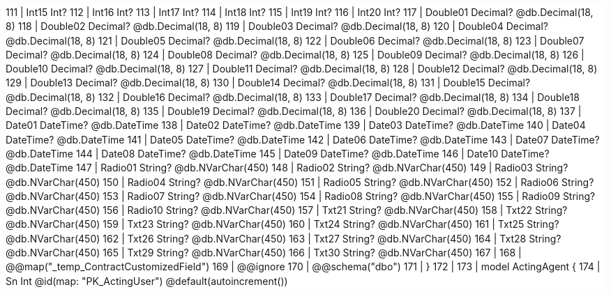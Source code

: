  111 |   Int15      Int?
 112 |   Int16      Int?
 113 |   Int17      Int?
 114 |   Int18      Int?
 115 |   Int19      Int?
 116 |   Int20      Int?
 117 |   Double01   Decimal?  @db.Decimal(18, 8)
 118 |   Double02   Decimal?  @db.Decimal(18, 8)
 119 |   Double03   Decimal?  @db.Decimal(18, 8)
 120 |   Double04   Decimal?  @db.Decimal(18, 8)
 121 |   Double05   Decimal?  @db.Decimal(18, 8)
 122 |   Double06   Decimal?  @db.Decimal(18, 8)
 123 |   Double07   Decimal?  @db.Decimal(18, 8)
 124 |   Double08   Decimal?  @db.Decimal(18, 8)
 125 |   Double09   Decimal?  @db.Decimal(18, 8)
 126 |   Double10   Decimal?  @db.Decimal(18, 8)
 127 |   Double11   Decimal?  @db.Decimal(18, 8)
 128 |   Double12   Decimal?  @db.Decimal(18, 8)
 129 |   Double13   Decimal?  @db.Decimal(18, 8)
 130 |   Double14   Decimal?  @db.Decimal(18, 8)
 131 |   Double15   Decimal?  @db.Decimal(18, 8)
 132 |   Double16   Decimal?  @db.Decimal(18, 8)
 133 |   Double17   Decimal?  @db.Decimal(18, 8)
 134 |   Double18   Decimal?  @db.Decimal(18, 8)
 135 |   Double19   Decimal?  @db.Decimal(18, 8)
 136 |   Double20   Decimal?  @db.Decimal(18, 8)
 137 |   Date01     DateTime? @db.DateTime
 138 |   Date02     DateTime? @db.DateTime
 139 |   Date03     DateTime? @db.DateTime
 140 |   Date04     DateTime? @db.DateTime
 141 |   Date05     DateTime? @db.DateTime
 142 |   Date06     DateTime? @db.DateTime
 143 |   Date07     DateTime? @db.DateTime
 144 |   Date08     DateTime? @db.DateTime
 145 |   Date09     DateTime? @db.DateTime
 146 |   Date10     DateTime? @db.DateTime
 147 |   Radio01    String?   @db.NVarChar(450)
 148 |   Radio02    String?   @db.NVarChar(450)
 149 |   Radio03    String?   @db.NVarChar(450)
 150 |   Radio04    String?   @db.NVarChar(450)
 151 |   Radio05    String?   @db.NVarChar(450)
 152 |   Radio06    String?   @db.NVarChar(450)
 153 |   Radio07    String?   @db.NVarChar(450)
 154 |   Radio08    String?   @db.NVarChar(450)
 155 |   Radio09    String?   @db.NVarChar(450)
 156 |   Radio10    String?   @db.NVarChar(450)
 157 |   Txt21      String?   @db.NVarChar(450)
 158 |   Txt22      String?   @db.NVarChar(450)
 159 |   Txt23      String?   @db.NVarChar(450)
 160 |   Txt24      String?   @db.NVarChar(450)
 161 |   Txt25      String?   @db.NVarChar(450)
 162 |   Txt26      String?   @db.NVarChar(450)
 163 |   Txt27      String?   @db.NVarChar(450)
 164 |   Txt28      String?   @db.NVarChar(450)
 165 |   Txt29      String?   @db.NVarChar(450)
 166 |   Txt30      String?   @db.NVarChar(450)
 167 | 
 168 |   @@map("_temp_ContractCustomizedField")
 169 |   @@ignore
 170 |   @@schema("dbo")
 171 | }
 172 | 
 173 | model ActingAgent {
 174 |   Sn          Int          @id(map: "PK_ActingUser") @default(autoincrement())